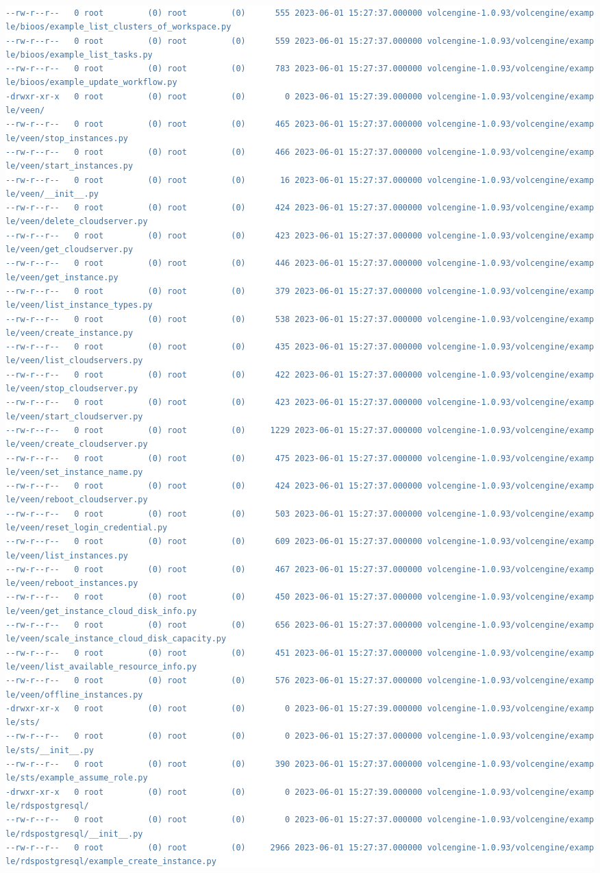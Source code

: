 ```diff
--rw-r--r--   0 root         (0) root         (0)      555 2023-06-01 15:27:37.000000 volcengine-1.0.93/volcengine/example/bioos/example_list_clusters_of_workspace.py
--rw-r--r--   0 root         (0) root         (0)      559 2023-06-01 15:27:37.000000 volcengine-1.0.93/volcengine/example/bioos/example_list_tasks.py
--rw-r--r--   0 root         (0) root         (0)      783 2023-06-01 15:27:37.000000 volcengine-1.0.93/volcengine/example/bioos/example_update_workflow.py
-drwxr-xr-x   0 root         (0) root         (0)        0 2023-06-01 15:27:39.000000 volcengine-1.0.93/volcengine/example/veen/
--rw-r--r--   0 root         (0) root         (0)      465 2023-06-01 15:27:37.000000 volcengine-1.0.93/volcengine/example/veen/stop_instances.py
--rw-r--r--   0 root         (0) root         (0)      466 2023-06-01 15:27:37.000000 volcengine-1.0.93/volcengine/example/veen/start_instances.py
--rw-r--r--   0 root         (0) root         (0)       16 2023-06-01 15:27:37.000000 volcengine-1.0.93/volcengine/example/veen/__init__.py
--rw-r--r--   0 root         (0) root         (0)      424 2023-06-01 15:27:37.000000 volcengine-1.0.93/volcengine/example/veen/delete_cloudserver.py
--rw-r--r--   0 root         (0) root         (0)      423 2023-06-01 15:27:37.000000 volcengine-1.0.93/volcengine/example/veen/get_cloudserver.py
--rw-r--r--   0 root         (0) root         (0)      446 2023-06-01 15:27:37.000000 volcengine-1.0.93/volcengine/example/veen/get_instance.py
--rw-r--r--   0 root         (0) root         (0)      379 2023-06-01 15:27:37.000000 volcengine-1.0.93/volcengine/example/veen/list_instance_types.py
--rw-r--r--   0 root         (0) root         (0)      538 2023-06-01 15:27:37.000000 volcengine-1.0.93/volcengine/example/veen/create_instance.py
--rw-r--r--   0 root         (0) root         (0)      435 2023-06-01 15:27:37.000000 volcengine-1.0.93/volcengine/example/veen/list_cloudservers.py
--rw-r--r--   0 root         (0) root         (0)      422 2023-06-01 15:27:37.000000 volcengine-1.0.93/volcengine/example/veen/stop_cloudserver.py
--rw-r--r--   0 root         (0) root         (0)      423 2023-06-01 15:27:37.000000 volcengine-1.0.93/volcengine/example/veen/start_cloudserver.py
--rw-r--r--   0 root         (0) root         (0)     1229 2023-06-01 15:27:37.000000 volcengine-1.0.93/volcengine/example/veen/create_cloudserver.py
--rw-r--r--   0 root         (0) root         (0)      475 2023-06-01 15:27:37.000000 volcengine-1.0.93/volcengine/example/veen/set_instance_name.py
--rw-r--r--   0 root         (0) root         (0)      424 2023-06-01 15:27:37.000000 volcengine-1.0.93/volcengine/example/veen/reboot_cloudserver.py
--rw-r--r--   0 root         (0) root         (0)      503 2023-06-01 15:27:37.000000 volcengine-1.0.93/volcengine/example/veen/reset_login_credential.py
--rw-r--r--   0 root         (0) root         (0)      609 2023-06-01 15:27:37.000000 volcengine-1.0.93/volcengine/example/veen/list_instances.py
--rw-r--r--   0 root         (0) root         (0)      467 2023-06-01 15:27:37.000000 volcengine-1.0.93/volcengine/example/veen/reboot_instances.py
--rw-r--r--   0 root         (0) root         (0)      450 2023-06-01 15:27:37.000000 volcengine-1.0.93/volcengine/example/veen/get_instance_cloud_disk_info.py
--rw-r--r--   0 root         (0) root         (0)      656 2023-06-01 15:27:37.000000 volcengine-1.0.93/volcengine/example/veen/scale_instance_cloud_disk_capacity.py
--rw-r--r--   0 root         (0) root         (0)      451 2023-06-01 15:27:37.000000 volcengine-1.0.93/volcengine/example/veen/list_available_resource_info.py
--rw-r--r--   0 root         (0) root         (0)      576 2023-06-01 15:27:37.000000 volcengine-1.0.93/volcengine/example/veen/offline_instances.py
-drwxr-xr-x   0 root         (0) root         (0)        0 2023-06-01 15:27:39.000000 volcengine-1.0.93/volcengine/example/sts/
--rw-r--r--   0 root         (0) root         (0)        0 2023-06-01 15:27:37.000000 volcengine-1.0.93/volcengine/example/sts/__init__.py
--rw-r--r--   0 root         (0) root         (0)      390 2023-06-01 15:27:37.000000 volcengine-1.0.93/volcengine/example/sts/example_assume_role.py
-drwxr-xr-x   0 root         (0) root         (0)        0 2023-06-01 15:27:39.000000 volcengine-1.0.93/volcengine/example/rdspostgresql/
--rw-r--r--   0 root         (0) root         (0)        0 2023-06-01 15:27:37.000000 volcengine-1.0.93/volcengine/example/rdspostgresql/__init__.py
--rw-r--r--   0 root         (0) root         (0)     2966 2023-06-01 15:27:37.000000 volcengine-1.0.93/volcengine/example/rdspostgresql/example_create_instance.py
```
